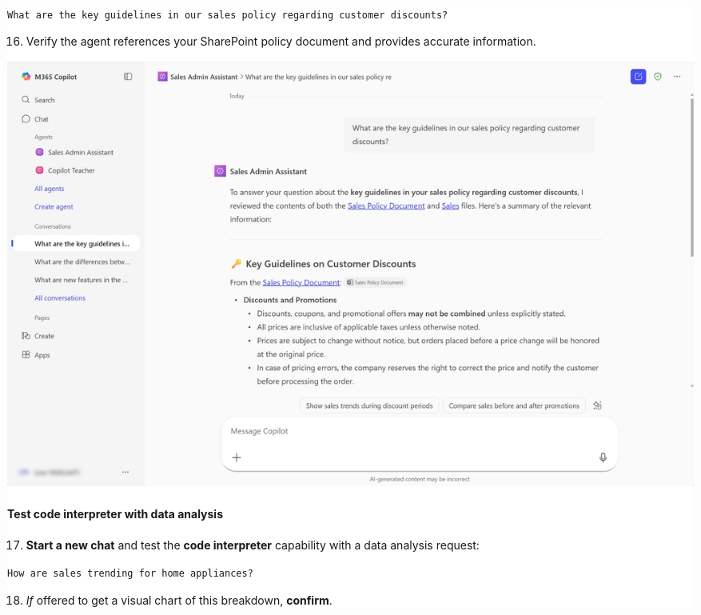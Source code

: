 ```
What are the key guidelines in our sales policy regarding customer discounts?
```

16. Verify the agent references your SharePoint policy document and provides accurate information.

![alt text](images/sales-policy-question.png)

#### Test code interpreter with data analysis

17. **Start a new chat** and test the **code interpreter** capability with a data analysis request:

```
How are sales trending for home appliances?
```

18. *If* offered to get a visual chart of this breakdown, **confirm**.

